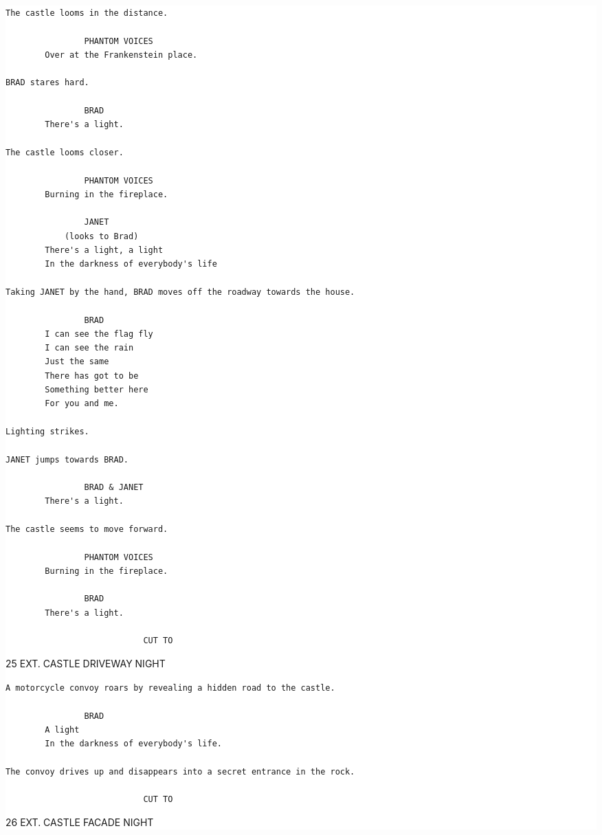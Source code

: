 	The castle looms in the distance.

					PHANTOM VOICES
			Over at the Frankenstein place.

	BRAD stares hard.

					BRAD
			There's a light.

	The castle looms closer.

					PHANTOM VOICES
			Burning in the fireplace.

					JANET
				(looks to Brad)
			There's a light, a light
			In the darkness of everybody's life

	Taking JANET by the hand, BRAD moves off the roadway towards the house.

					BRAD
			I can see the flag fly
			I can see the rain
			Just the same
			There has got to be
			Something better here
			For you and me.

	Lighting strikes.

	JANET jumps towards BRAD.

					BRAD & JANET
			There's a light.

	The castle seems to move forward.

					PHANTOM VOICES
			Burning in the fireplace.

					BRAD
			There's a light.

								CUT TO

25	EXT.	CASTLE DRIVEWAY	NIGHT

	A motorcycle convoy roars by revealing a hidden road to the castle.

					BRAD
			A light
			In the darkness of everybody's life.

	The convoy drives up and disappears into a secret entrance in the rock.

								CUT TO

26	EXT.	CASTLE FACADE	NIGHT
